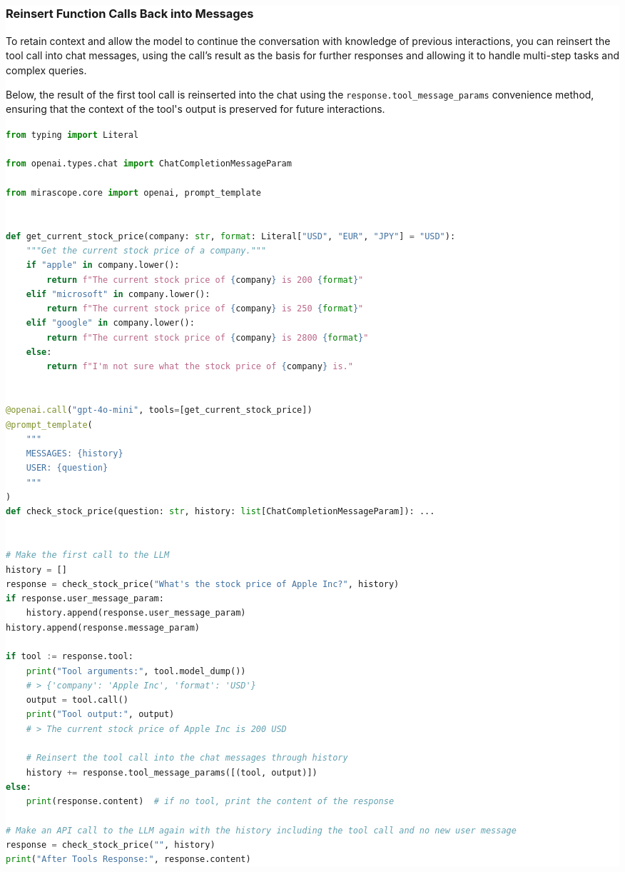 ### Reinsert Function Calls Back into Messages

To retain context and allow the model to continue the conversation with knowledge of previous interactions, you can reinsert the tool call into chat messages, using the call’s result as the basis for further responses and allowing it to handle multi-step tasks and complex queries.

Below, the result of the first tool call is reinserted into the chat using the `response.tool_message_params` convenience method, ensuring that the context of the tool's output is preserved for future interactions.

```python
from typing import Literal

from openai.types.chat import ChatCompletionMessageParam

from mirascope.core import openai, prompt_template


def get_current_stock_price(company: str, format: Literal["USD", "EUR", "JPY"] = "USD"):
    """Get the current stock price of a company."""
    if "apple" in company.lower():
        return f"The current stock price of {company} is 200 {format}"
    elif "microsoft" in company.lower():
        return f"The current stock price of {company} is 250 {format}"
    elif "google" in company.lower():
        return f"The current stock price of {company} is 2800 {format}"
    else:
        return f"I'm not sure what the stock price of {company} is."


@openai.call("gpt-4o-mini", tools=[get_current_stock_price])
@prompt_template(
    """
    MESSAGES: {history}
    USER: {question}
    """
)
def check_stock_price(question: str, history: list[ChatCompletionMessageParam]): ...


# Make the first call to the LLM
history = []
response = check_stock_price("What's the stock price of Apple Inc?", history)
if response.user_message_param:
    history.append(response.user_message_param)
history.append(response.message_param)

if tool := response.tool:
    print("Tool arguments:", tool.model_dump())
    # > {'company': 'Apple Inc', 'format': 'USD'}
    output = tool.call()
    print("Tool output:", output)
    # > The current stock price of Apple Inc is 200 USD

    # Reinsert the tool call into the chat messages through history
    history += response.tool_message_params([(tool, output)])
else:
    print(response.content)  # if no tool, print the content of the response

# Make an API call to the LLM again with the history including the tool call and no new user message
response = check_stock_price("", history)
print("After Tools Response:", response.content)
```
